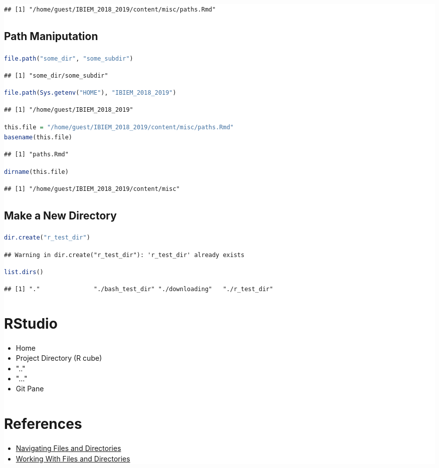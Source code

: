     ## [1] "/home/guest/IBIEM_2018_2019/content/misc/paths.Rmd"

Path Maniputation
-----------------

``` r
file.path("some_dir", "some_subdir")
```

    ## [1] "some_dir/some_subdir"

``` r
file.path(Sys.getenv("HOME"), "IBIEM_2018_2019")
```

    ## [1] "/home/guest/IBIEM_2018_2019"

``` r
this.file = "/home/guest/IBIEM_2018_2019/content/misc/paths.Rmd"
basename(this.file)
```

    ## [1] "paths.Rmd"

``` r
dirname(this.file)
```

    ## [1] "/home/guest/IBIEM_2018_2019/content/misc"

Make a New Directory
--------------------

``` r
dir.create("r_test_dir")
```

    ## Warning in dir.create("r_test_dir"): 'r_test_dir' already exists

``` r
list.dirs()
```

    ## [1] "."               "./bash_test_dir" "./downloading"   "./r_test_dir"

RStudio
=======

-   Home
-   Project Directory (R cube)
-   ".."
-   "..."
-   Git Pane

References
==========

-   [Navigating Files and Directories](http://swcarpentry.github.io/shell-novice/02-filedir/index.html)
-   [Working With Files and Directories](http://swcarpentry.github.io/shell-novice/03-create/index.html)
